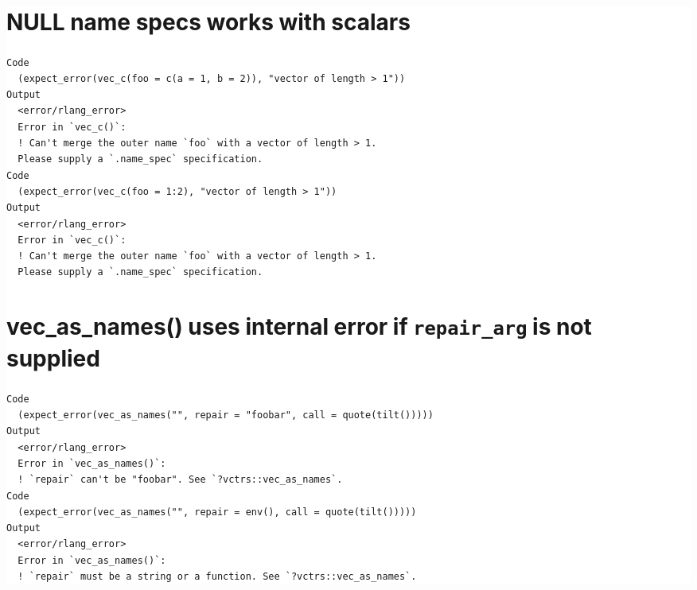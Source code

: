 # NULL name specs works with scalars

    Code
      (expect_error(vec_c(foo = c(a = 1, b = 2)), "vector of length > 1"))
    Output
      <error/rlang_error>
      Error in `vec_c()`:
      ! Can't merge the outer name `foo` with a vector of length > 1.
      Please supply a `.name_spec` specification.
    Code
      (expect_error(vec_c(foo = 1:2), "vector of length > 1"))
    Output
      <error/rlang_error>
      Error in `vec_c()`:
      ! Can't merge the outer name `foo` with a vector of length > 1.
      Please supply a `.name_spec` specification.

# vec_as_names() uses internal error if `repair_arg` is not supplied

    Code
      (expect_error(vec_as_names("", repair = "foobar", call = quote(tilt()))))
    Output
      <error/rlang_error>
      Error in `vec_as_names()`:
      ! `repair` can't be "foobar". See `?vctrs::vec_as_names`.
    Code
      (expect_error(vec_as_names("", repair = env(), call = quote(tilt()))))
    Output
      <error/rlang_error>
      Error in `vec_as_names()`:
      ! `repair` must be a string or a function. See `?vctrs::vec_as_names`.

